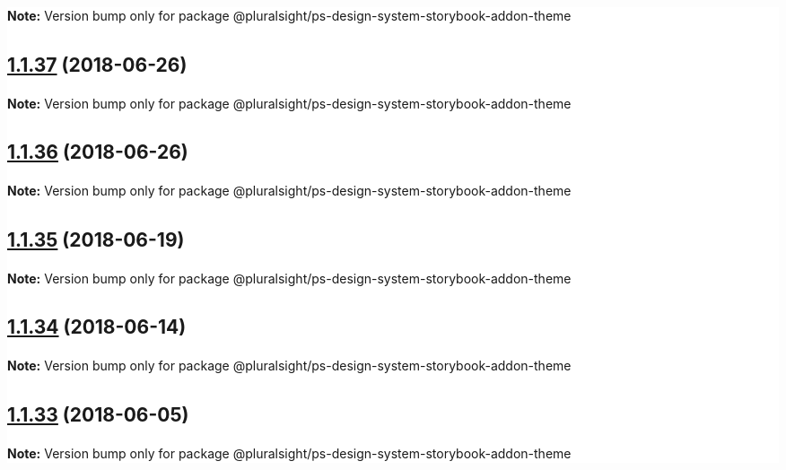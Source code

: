 **Note:** Version bump only for package @pluralsight/ps-design-system-storybook-addon-theme

<a name="1.1.37"></a>
## [1.1.37](https://github.com/pluralsight/design-system/compare/@pluralsight/ps-design-system-storybook-addon-theme@1.1.36...@pluralsight/ps-design-system-storybook-addon-theme@1.1.37) (2018-06-26)




**Note:** Version bump only for package @pluralsight/ps-design-system-storybook-addon-theme

<a name="1.1.36"></a>
## [1.1.36](https://github.com/pluralsight/design-system/compare/@pluralsight/ps-design-system-storybook-addon-theme@1.1.35...@pluralsight/ps-design-system-storybook-addon-theme@1.1.36) (2018-06-26)




**Note:** Version bump only for package @pluralsight/ps-design-system-storybook-addon-theme

<a name="1.1.35"></a>
## [1.1.35](https://github.com/pluralsight/design-system/compare/@pluralsight/ps-design-system-storybook-addon-theme@1.1.34...@pluralsight/ps-design-system-storybook-addon-theme@1.1.35) (2018-06-19)




**Note:** Version bump only for package @pluralsight/ps-design-system-storybook-addon-theme

<a name="1.1.34"></a>
## [1.1.34](https://github.com/pluralsight/design-system/compare/@pluralsight/ps-design-system-storybook-addon-theme@1.1.33...@pluralsight/ps-design-system-storybook-addon-theme@1.1.34) (2018-06-14)




**Note:** Version bump only for package @pluralsight/ps-design-system-storybook-addon-theme

<a name="1.1.33"></a>
## [1.1.33](https://github.com/pluralsight/design-system/compare/@pluralsight/ps-design-system-storybook-addon-theme@1.1.32...@pluralsight/ps-design-system-storybook-addon-theme@1.1.33) (2018-06-05)




**Note:** Version bump only for package @pluralsight/ps-design-system-storybook-addon-theme
